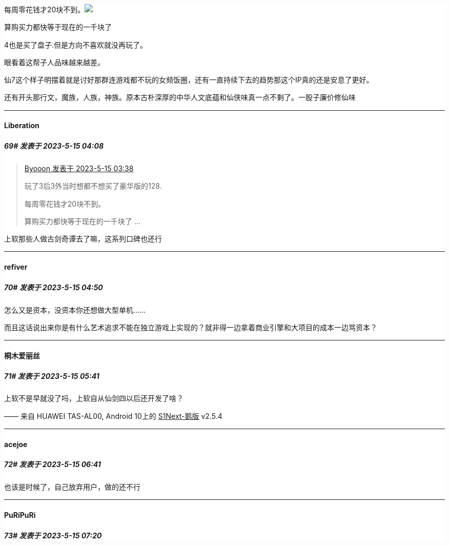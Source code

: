 每周零花钱才20块不到。<img src="https://static.saraba1st.com/image/smiley/face2017/053.png" referrerpolicy="no-referrer">

算购买力都快等于现在的一千块了

4也是买了盘子.但是方向不喜欢就没再玩了。

眼看着这帮子人品味越来越差。

仙7这个样子明摆着就是讨好那群连游戏都不玩的女频饭圈，还有一直持续下去的趋势那这个IP真的还是安息了更好。

还有开头那行文，魔族，人族，神族。原本古朴深厚的中华人文底蕴和仙侠味真一点不剩了。一股子廉价修仙味


*****

####  Liberation  
##### 69#       发表于 2023-5-15 04:08

<blockquote><a href="httphttps://bbs.saraba1st.com/2b/forum.php?mod=redirect&amp;goto=findpost&amp;pid=60846891&amp;ptid=2134274" target="_blank">Byooon 发表于 2023-5-15 03:38</a>

玩了3后3外当时想都不想买了豪华版的128.

每周零花钱才20块不到。

算购买力都快等于现在的一千块了 ...</blockquote>
上软那些人做古剑奇谭去了嘛，这系列口碑也还行


*****

####  refiver  
##### 70#       发表于 2023-5-15 04:50

怎么又是资本，没资本你还想做大型单机……

而且这话说出来你是有什么艺术追求不能在独立游戏上实现的？就非得一边拿着商业引擎和大项目的成本一边骂资本？


*****

####  桐木爱丽丝  
##### 71#       发表于 2023-5-15 05:41

上软不是早就没了吗，上软自从仙剑四以后还开发了啥？

—— 来自 HUAWEI TAS-AL00, Android 10上的 [S1Next-鹅版](https://github.com/ykrank/S1-Next/releases) v2.5.4


*****

####  acejoe  
##### 72#       发表于 2023-5-15 06:41

也该是时候了，自己放弃用户，做的还不行


*****

####  PuRiPuRi  
##### 73#       发表于 2023-5-15 07:20
